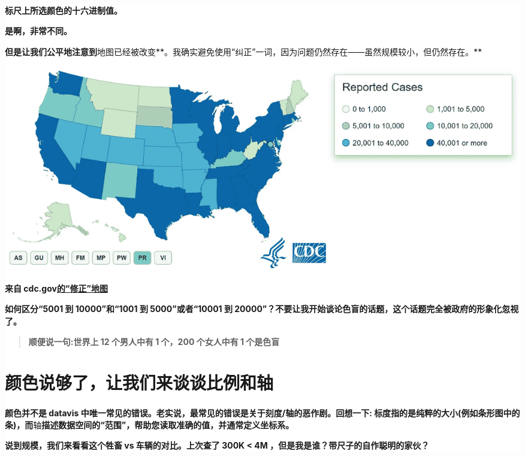 **标尺上所选颜色的十六进制值。**

**是啊，非常不同。**

**但是让我们公平地注意到**地图已经被改变**。我确实避免使用“纠正”一词，因为问题仍然存在——虽然规模较小，但仍然存在。**

**![](img/c8eb9f6a28c4dcf64316a2c45e7f8163.png)**

**来自 cdc.gov[的“修正”地图](https://www.cdc.gov/coronavirus/2019-ncov/cases-updates/cases-in-us.html)**

**如何区分“5001 到 10000”和“1001 到 5000”或者“10001 到 20000”？不要让我开始谈论色盲的话题，这个话题完全被政府的形象化忽视了。**

> **顺便说一句:世界上 12 个男人中有 1 个，200 个女人中有 1 个是色盲**

# **颜色说够了，让我们来谈谈比例和轴**

**颜色并不是 datavis 中唯一常见的错误。老实说，最常见的错误是关于刻度/轴的恶作剧。回想一下:
**标度**指的是纯粹的大小(例如条形图中的条)，而**轴**描述数据空间的“范围”，帮助您读取准确的值，并通常定义坐标系。**

**说到规模，我们来看看这个牲畜 vs 车辆的对比。**上次查了 300K < 4M** ，但是我是谁？带尺子的自作聪明的家伙？**
